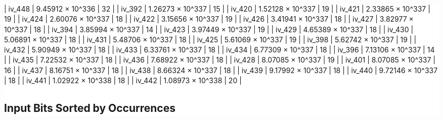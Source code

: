 | iv_448 | 9.45912 × 10^336 | 32 |
| iv_392 | 1.26273 × 10^337 | 15 |
| iv_420 | 1.52128 × 10^337 | 19 |
| iv_421 | 2.33865 × 10^337 | 19 |
| iv_424 | 2.60076 × 10^337 | 18 |
| iv_422 | 3.15656 × 10^337 | 19 |
| iv_426 | 3.41941 × 10^337 | 18 |
| iv_427 | 3.82977 × 10^337 | 18 |
| iv_394 | 3.85994 × 10^337 | 14 |
| iv_423 | 3.97449 × 10^337 | 19 |
| iv_429 | 4.65389 × 10^337 | 18 |
| iv_430 | 5.06891 × 10^337 | 18 |
| iv_431 | 5.48706 × 10^337 | 18 |
| iv_425 | 5.61069 × 10^337 | 19 |
| iv_398 | 5.62742 × 10^337 | 19 |
| iv_432 | 5.90949 × 10^337 | 18 |
| iv_433 | 6.33761 × 10^337 | 18 |
| iv_434 | 6.77309 × 10^337 | 18 |
| iv_396 | 7.13106 × 10^337 | 14 |
| iv_435 | 7.22532 × 10^337 | 18 |
| iv_436 | 7.68922 × 10^337 | 18 |
| iv_428 | 8.07085 × 10^337 | 19 |
| iv_401 | 8.07085 × 10^337 | 16 |
| iv_437 | 8.16751 × 10^337 | 18 |
| iv_438 | 8.66324 × 10^337 | 18 |
| iv_439 | 9.17992 × 10^337 | 18 |
| iv_440 | 9.72146 × 10^337 | 18 |
| iv_441 | 1.02922 × 10^338 | 18 |
| iv_442 | 1.08973 × 10^338 | 20 |

## Input Bits Sorted by Occurrences
